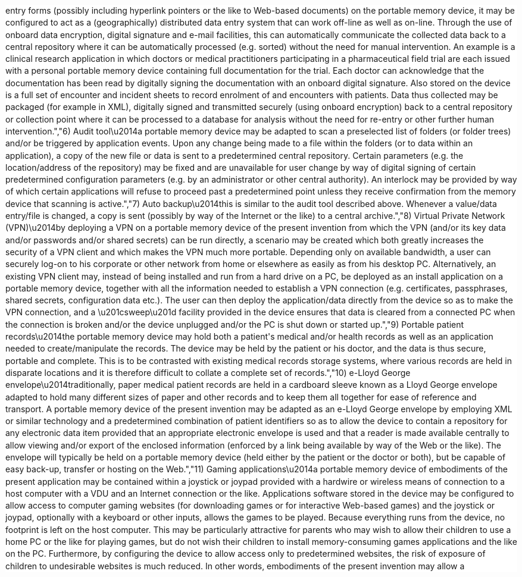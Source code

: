 entry forms (possibly including hyperlink pointers or the like to Web-based documents) on the portable memory device, it may be configured to act as a (geographically) distributed data entry system that can work off-line as well as on-line. Through the use of onboard data encryption, digital signature and e-mail facilities, this can automatically communicate the collected data back to a central repository where it can be automatically processed (e.g. sorted) without the need for manual intervention. An example is a clinical research application in which doctors or medical practitioners participating in a pharmaceutical field trial are each issued with a personal portable memory device containing full documentation for the trial. Each doctor can acknowledge that the documentation has been read by digitally signing the documentation with an onboard digital signature. Also stored on the device is a full set of encounter and incident sheets to record enrolment of and encounters with patients. Data thus collected may be packaged (for example in XML), digitally signed and transmitted securely (using onboard encryption) back to a central repository or collection point where it can be processed to a database for analysis without the need for re-entry or other further human intervention.","6) Audit tool\u2014a portable memory device may be adapted to scan a preselected list of folders (or folder trees) and\/or be triggered by application events. Upon any change being made to a file within the folders (or to data within an application), a copy of the new file or data is sent to a predetermined central repository. Certain parameters (e.g. the location\/address of the repository) may be fixed and are unavailable for user change by way of digital signing of certain predetermined configuration parameters (e.g. by an administrator or other central authority). An interlock may be provided by way of which certain applications will refuse to proceed past a predetermined point unless they receive confirmation from the memory device that scanning is active.","7) Auto backup\u2014this is similar to the audit tool described above. Whenever a value\/data entry\/file is changed, a copy is sent (possibly by way of the Internet or the like) to a central archive.","8) Virtual Private Network (VPN)\u2014by deploying a VPN on a portable memory device of the present invention from which the VPN (and\/or its key data and\/or passwords and\/or shared secrets) can be run directly, a scenario may be created which both greatly increases the security of a VPN client and which makes the VPN much more portable. Depending only on available bandwidth, a user can securely log-on to his corporate or other network from home or elsewhere as easily as from his desktop PC. Alternatively, an existing VPN client may, instead of being installed and run from a hard drive on a PC, be deployed as an install application on a portable memory device, together with all the information needed to establish a VPN connection (e.g. certificates, passphrases, shared secrets, configuration data etc.). The user can then deploy the application\/data directly from the device so as to make the VPN connection, and a \u201csweep\u201d facility provided in the device ensures that data is cleared from a connected PC when the connection is broken and\/or the device unplugged and\/or the PC is shut down or started up.","9) Portable patient records\u2014the portable memory device may hold both a patient's medical and\/or health records as well as an application needed to create\/manipulate the records. The device may be held by the patient or his doctor, and the data is thus secure, portable and complete. This is to be contrasted with existing medical records storage systems, where various records are held in disparate locations and it is therefore difficult to collate a complete set of records.","10) e-Lloyd George envelope\u2014traditionally, paper medical patient records are held in a cardboard sleeve known as a Lloyd George envelope adapted to hold many different sizes of paper and other records and to keep them all together for ease of reference and transport. A portable memory device of the present invention may be adapted as an e-Lloyd George envelope by employing XML or similar technology and a predetermined combination of patient identifiers so as to allow the device to contain a repository for any electronic data item provided that an appropriate electronic envelope is used and that a reader is made available centrally to allow viewing and\/or export of the enclosed information (enforced by a link being available by way of the Web or the like). The envelope will typically be held on a portable memory device (held either by the patient or the doctor or both), but be capable of easy back-up, transfer or hosting on the Web.","11) Gaming applications\u2014a portable memory device of embodiments of the present application may be contained within a joystick or joypad provided with a hardwire or wireless means of connection to a host computer with a VDU and an Internet connection or the like. Applications software stored in the device may be configured to allow access to computer gaming websites (for downloading games or for interactive Web-based games) and the joystick or joypad, optionally with a keyboard or other inputs, allows the games to be played. Because everything runs from the device, no footprint is left on the host computer. This may be particularly attractive for parents who may wish to allow their children to use a home PC or the like for playing games, but do not wish their children to install memory-consuming games applications and the like on the PC. Furthermore, by configuring the device to allow access only to predetermined websites, the risk of exposure of children to undesirable websites is much reduced. In other words, embodiments of the present invention may allow a